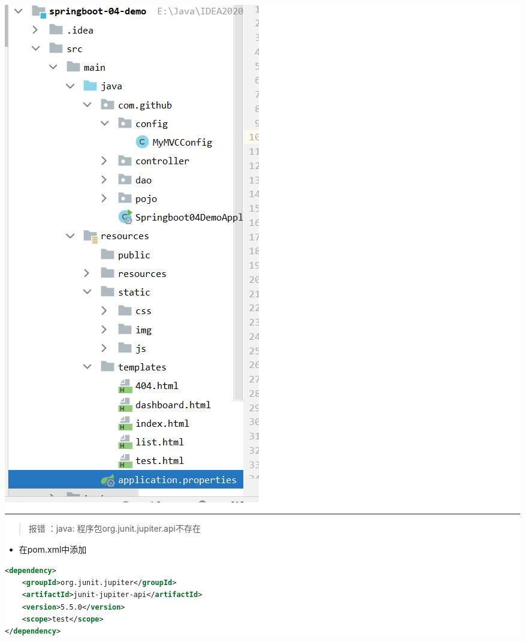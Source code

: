![image-20211106223056922](img/02/image-20211106223056922.png)

----

> 报错 ：java: 程序包org.junit.jupiter.api不存在

- 在pom.xml中添加

```xml
<dependency>
    <groupId>org.junit.jupiter</groupId>
    <artifactId>junit-jupiter-api</artifactId>
    <version>5.5.0</version>
    <scope>test</scope>
</dependency>
```

